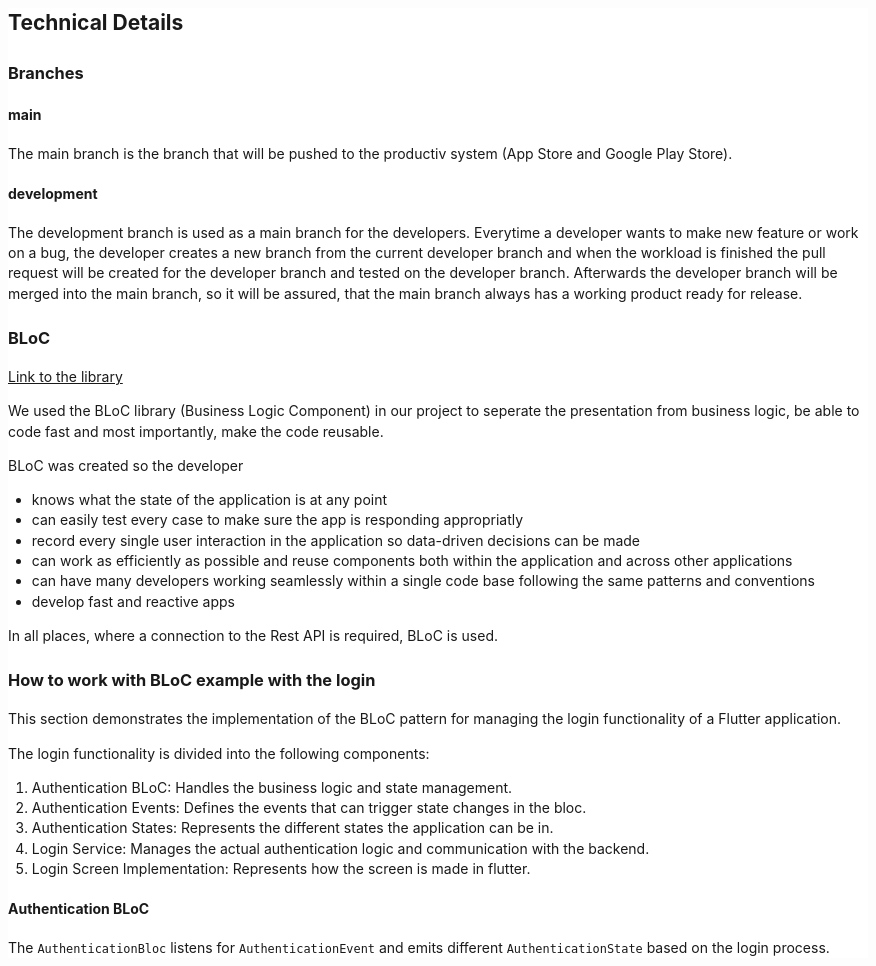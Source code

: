 ## Technical Details

### Branches

#### main

The main branch is the branch that will be pushed to the productiv system (App Store and Google Play Store).

#### development

The development branch is used as a main branch for the developers. Everytime a developer wants to make new feature or work on a bug, the developer creates a new branch from the current developer branch and when the workload is finished the pull request will be created for the developer branch and tested on the developer branch. Afterwards the developer branch will be merged into the main branch, so it will be assured, that the main branch always has a working product ready for release.

### BLoC

[Link to the library](https://bloclibrary.dev/)

We used the BLoC library (Business Logic Component) in our project to seperate the presentation from business logic, be able to code fast and most importantly, make the code reusable.

BLoC was created so the developer

- knows what the state of the application is at any point
- can easily test every case to make sure the app is responding appropriatly
- record every single user interaction in the application so data-driven decisions can be made
- can work as efficiently as possible and reuse components both within the application and across other applications
- can have many developers working seamlessly within a single code base following the same patterns and conventions
- develop fast and reactive apps

In all places, where a connection to the Rest API is required, BLoC is used.

### How to work with BLoC example with the login

This section demonstrates the implementation of the BLoC pattern for managing the login functionality of a Flutter application.

The login functionality is divided into the following components:

1. Authentication BLoC: Handles the business logic and state management.
2. Authentication Events: Defines the events that can trigger state changes in the bloc.
3. Authentication States: Represents the different states the application can be in.
4. Login Service: Manages the actual authentication logic and communication with the backend.
5. Login Screen Implementation: Represents how the screen is made in flutter.

#### Authentication BLoC

The ```AuthenticationBloc``` listens for ```AuthenticationEvent``` and emits different ```AuthenticationState``` based on the login process.
